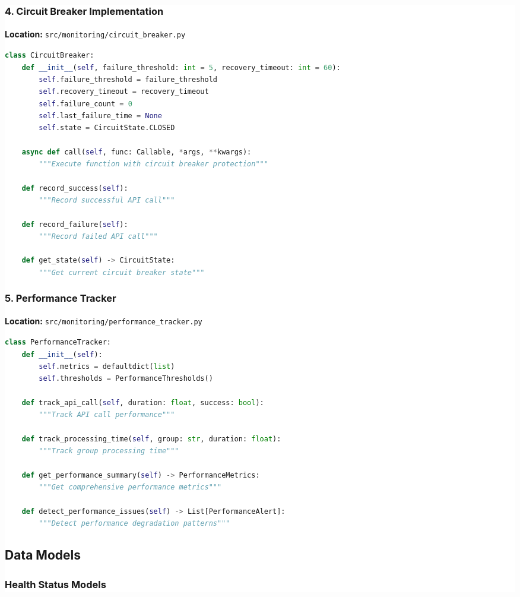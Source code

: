 ### 4. Circuit Breaker Implementation

**Location:** `src/monitoring/circuit_breaker.py`

```python
class CircuitBreaker:
    def __init__(self, failure_threshold: int = 5, recovery_timeout: int = 60):
        self.failure_threshold = failure_threshold
        self.recovery_timeout = recovery_timeout
        self.failure_count = 0
        self.last_failure_time = None
        self.state = CircuitState.CLOSED
    
    async def call(self, func: Callable, *args, **kwargs):
        """Execute function with circuit breaker protection"""
        
    def record_success(self):
        """Record successful API call"""
        
    def record_failure(self):
        """Record failed API call"""
        
    def get_state(self) -> CircuitState:
        """Get current circuit breaker state"""
```

### 5. Performance Tracker

**Location:** `src/monitoring/performance_tracker.py`

```python
class PerformanceTracker:
    def __init__(self):
        self.metrics = defaultdict(list)
        self.thresholds = PerformanceThresholds()
    
    def track_api_call(self, duration: float, success: bool):
        """Track API call performance"""
        
    def track_processing_time(self, group: str, duration: float):
        """Track group processing time"""
        
    def get_performance_summary(self) -> PerformanceMetrics:
        """Get comprehensive performance metrics"""
        
    def detect_performance_issues(self) -> List[PerformanceAlert]:
        """Detect performance degradation patterns"""
```

## Data Models

### Health Status Models
